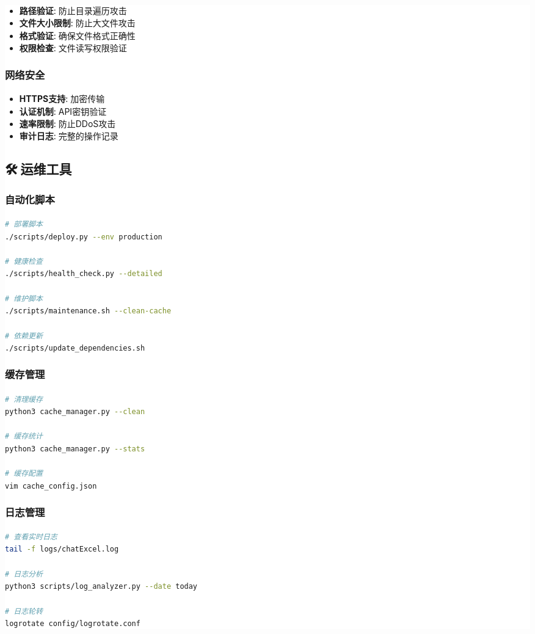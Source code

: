 - **路径验证**: 防止目录遍历攻击
- **文件大小限制**: 防止大文件攻击
- **格式验证**: 确保文件格式正确性
- **权限检查**: 文件读写权限验证

### 网络安全

- **HTTPS支持**: 加密传输
- **认证机制**: API密钥验证
- **速率限制**: 防止DDoS攻击
- **审计日志**: 完整的操作记录

## 🛠️ 运维工具

### 自动化脚本

```bash
# 部署脚本
./scripts/deploy.py --env production

# 健康检查
./scripts/health_check.py --detailed

# 维护脚本
./scripts/maintenance.sh --clean-cache

# 依赖更新
./scripts/update_dependencies.sh
```

### 缓存管理

```bash
# 清理缓存
python3 cache_manager.py --clean

# 缓存统计
python3 cache_manager.py --stats

# 缓存配置
vim cache_config.json
```

### 日志管理

```bash
# 查看实时日志
tail -f logs/chatExcel.log

# 日志分析
python3 scripts/log_analyzer.py --date today

# 日志轮转
logrotate config/logrotate.conf
```

